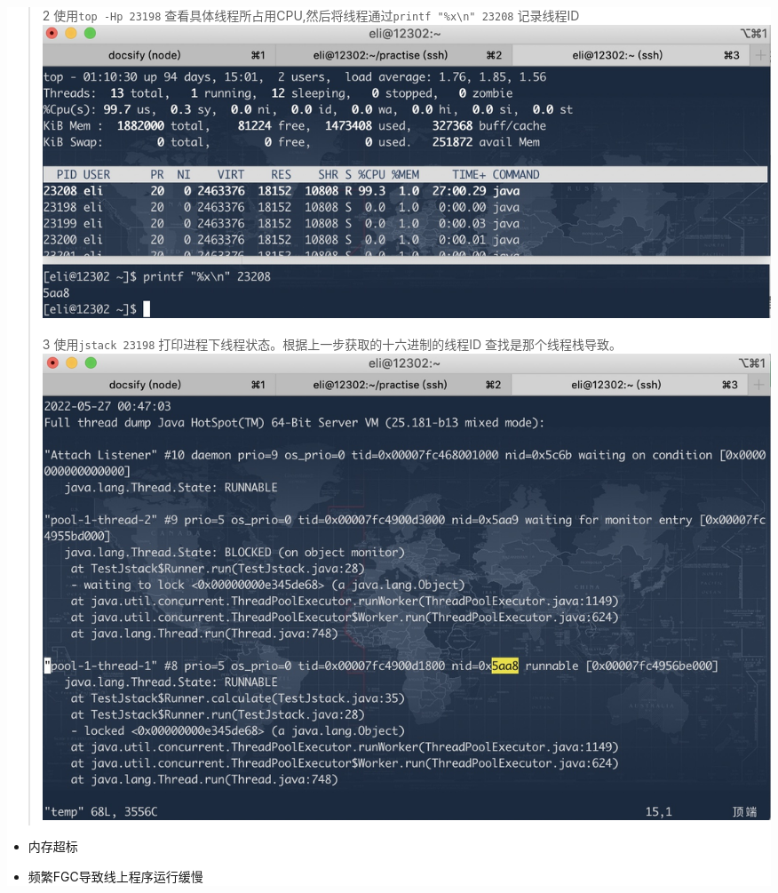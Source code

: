   > 2  使用`top -Hp 23198` 查看具体线程所占用CPU,然后将线程通过`printf "%x\n" 23208` 记录线程ID ![](../images/linux-thread-0x.jpg)
  >
  >
  > 
  > 3 使用`jstack 23198` 打印进程下线程状态。根据上一步获取的十六进制的线程ID 查找是那个线程栈导致。![](../images/find-nid-check.jpg)

* 内存超标

* 频繁FGC导致线上程序运行缓慢
